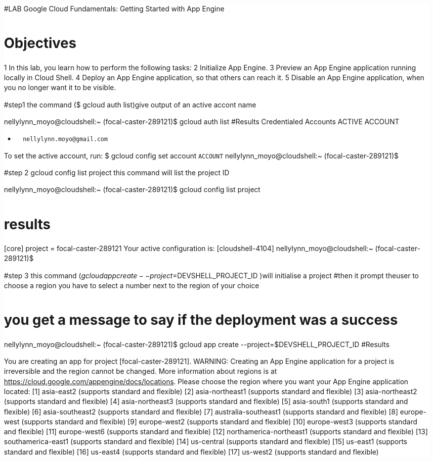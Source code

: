 #LAB Google Cloud Fundamentals: Getting Started with App Engine

# Objectives

1 In this lab, you learn how to perform the following tasks:
2 Initialize App Engine.
3 Preview an App Engine application running locally in Cloud Shell.
4 Deploy an App Engine application, so that others can reach it.
5 Disable an App Engine application, when you no longer want it to be visible.

#step1 the command ($ gcloud auth list)give output of an active accont name 

nellylynn_moyo@cloudshell:~ (focal-caster-289121)$ gcloud auth list
#Results 
     Credentialed Accounts
ACTIVE  ACCOUNT
*       nellylynn.moyo@gmail.com
To set the active account, run:
    $ gcloud config set account `ACCOUNT`
nellylynn_moyo@cloudshell:~ (focal-caster-289121)$


	
#step 2 gcloud config list project  this command will list the project ID 

nellylynn_moyo@cloudshell:~ (focal-caster-289121)$ gcloud config list project

# results 
[core]
project = focal-caster-289121
Your active configuration is: [cloudshell-4104]
nellylynn_moyo@cloudshell:~ (focal-caster-289121)$

#step 3 this command ($gcloud app create --project=$DEVSHELL_PROJECT_ID )will initialise a project 
#then it prompt theuser to choose a region you have to select a number next to the region of your choice 
# you get a message to say if the deployment was a success 

nellylynn_moyo@cloudshell:~ (focal-caster-289121)$ gcloud app create --project=$DEVSHELL_PROJECT_ID
#Results 

You are creating an app for project [focal-caster-289121].
WARNING: Creating an App Engine application for a project is irreversible and the region
cannot be changed. More information about regions is at
<https://cloud.google.com/appengine/docs/locations>.
Please choose the region where you want your App Engine application
located:
 [1] asia-east2    (supports standard and flexible)
 [2] asia-northeast1 (supports standard and flexible)
 [3] asia-northeast2 (supports standard and flexible)
 [4] asia-northeast3 (supports standard and flexible)
 [5] asia-south1   (supports standard and flexible)
 [6] asia-southeast2 (supports standard and flexible)
 [7] australia-southeast1 (supports standard and flexible)
 [8] europe-west   (supports standard and flexible)
  [9] europe-west2  (supports standard and flexible)
 [10] europe-west3  (supports standard and flexible)
 [11] europe-west6  (supports standard and flexible)
 [12] northamerica-northeast1 (supports standard and flexible)
 [13] southamerica-east1 (supports standard and flexible)
 [14] us-central    (supports standard and flexible)
 [15] us-east1      (supports standard and flexible)
 [16] us-east4      (supports standard and flexible)
 [17] us-west2      (supports standard and flexible)